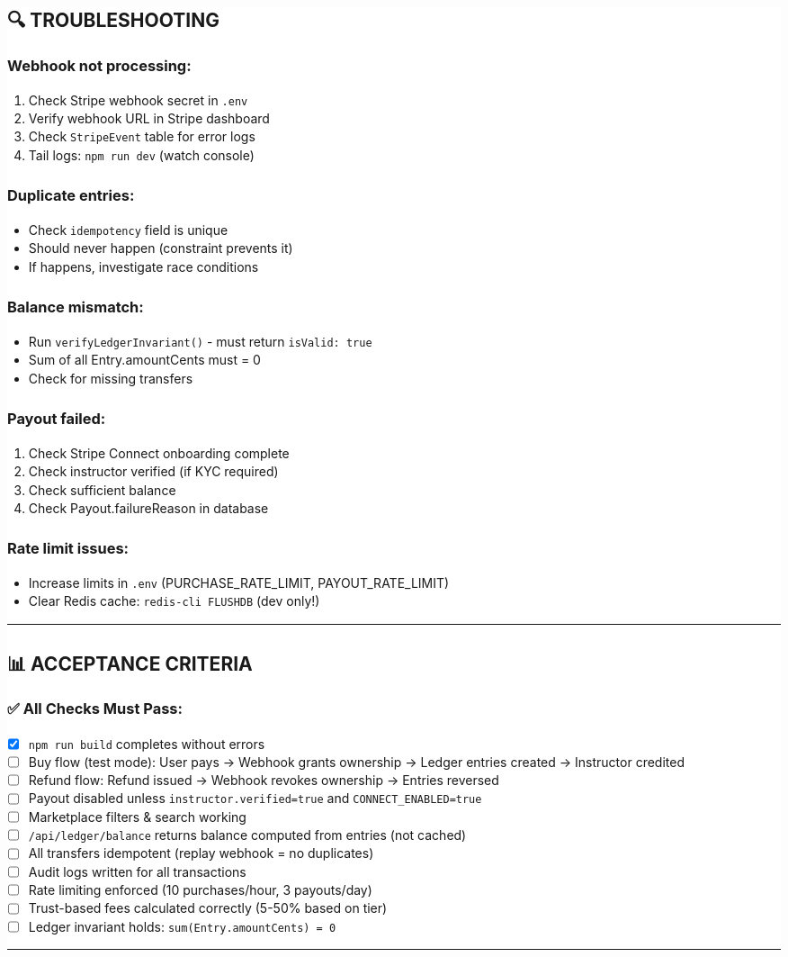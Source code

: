 
## 🔍 TROUBLESHOOTING

### **Webhook not processing:**

1. Check Stripe webhook secret in `.env`
2. Verify webhook URL in Stripe dashboard
3. Check `StripeEvent` table for error logs
4. Tail logs: `npm run dev` (watch console)

### **Duplicate entries:**

- Check `idempotency` field is unique
- Should never happen (constraint prevents it)
- If happens, investigate race conditions

### **Balance mismatch:**

- Run `verifyLedgerInvariant()` - must return `isValid: true`
- Sum of all Entry.amountCents must = 0
- Check for missing transfers

### **Payout failed:**

1. Check Stripe Connect onboarding complete
2. Check instructor verified (if KYC required)
3. Check sufficient balance
4. Check Payout.failureReason in database

### **Rate limit issues:**

- Increase limits in `.env` (PURCHASE_RATE_LIMIT, PAYOUT_RATE_LIMIT)
- Clear Redis cache: `redis-cli FLUSHDB` (dev only!)

---

## 📊 ACCEPTANCE CRITERIA

### ✅ All Checks Must Pass:

- [x] `npm run build` completes without errors
- [ ] Buy flow (test mode): User pays → Webhook grants ownership → Ledger entries created → Instructor credited
- [ ] Refund flow: Refund issued → Webhook revokes ownership → Entries reversed
- [ ] Payout disabled unless `instructor.verified=true` and `CONNECT_ENABLED=true`
- [ ] Marketplace filters & search working
- [ ] `/api/ledger/balance` returns balance computed from entries (not cached)
- [ ] All transfers idempotent (replay webhook = no duplicates)
- [ ] Audit logs written for all transactions
- [ ] Rate limiting enforced (10 purchases/hour, 3 payouts/day)
- [ ] Trust-based fees calculated correctly (5-50% based on tier)
- [ ] Ledger invariant holds: `sum(Entry.amountCents) = 0`

---